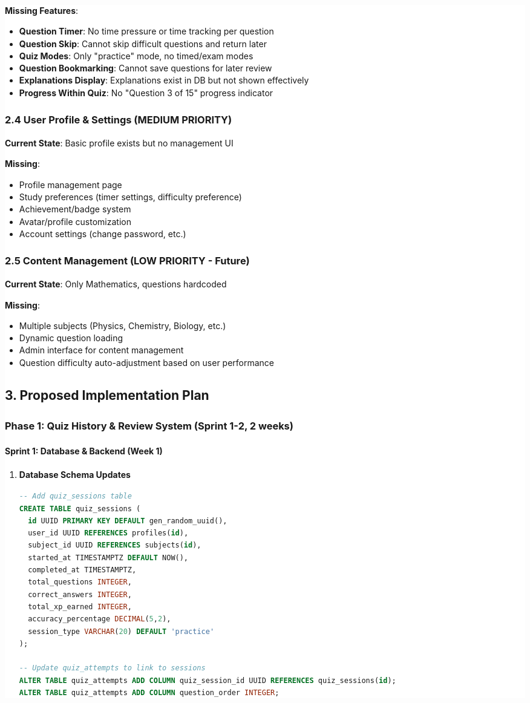 **Missing Features**:
- **Question Timer**: No time pressure or time tracking per question
- **Question Skip**: Cannot skip difficult questions and return later
- **Quiz Modes**: Only "practice" mode, no timed/exam modes
- **Question Bookmarking**: Cannot save questions for later review
- **Explanations Display**: Explanations exist in DB but not shown effectively
- **Progress Within Quiz**: No "Question 3 of 15" progress indicator

### 2.4 **User Profile & Settings** (MEDIUM PRIORITY)
**Current State**: Basic profile exists but no management UI  

**Missing**:
- Profile management page
- Study preferences (timer settings, difficulty preference)
- Achievement/badge system
- Avatar/profile customization
- Account settings (change password, etc.)

### 2.5 **Content Management** (LOW PRIORITY - Future)
**Current State**: Only Mathematics, questions hardcoded  

**Missing**:
- Multiple subjects (Physics, Chemistry, Biology, etc.)
- Dynamic question loading
- Admin interface for content management
- Question difficulty auto-adjustment based on user performance

## 3. Proposed Implementation Plan

### Phase 1: **Quiz History & Review System** (Sprint 1-2, 2 weeks)

#### Sprint 1: Database & Backend (Week 1)
1. **Database Schema Updates**
   ```sql
   -- Add quiz_sessions table
   CREATE TABLE quiz_sessions (
     id UUID PRIMARY KEY DEFAULT gen_random_uuid(),
     user_id UUID REFERENCES profiles(id),
     subject_id UUID REFERENCES subjects(id),
     started_at TIMESTAMPTZ DEFAULT NOW(),
     completed_at TIMESTAMPTZ,
     total_questions INTEGER,
     correct_answers INTEGER,
     total_xp_earned INTEGER,
     accuracy_percentage DECIMAL(5,2),
     session_type VARCHAR(20) DEFAULT 'practice'
   );
   
   -- Update quiz_attempts to link to sessions
   ALTER TABLE quiz_attempts ADD COLUMN quiz_session_id UUID REFERENCES quiz_sessions(id);
   ALTER TABLE quiz_attempts ADD COLUMN question_order INTEGER;
   ```
